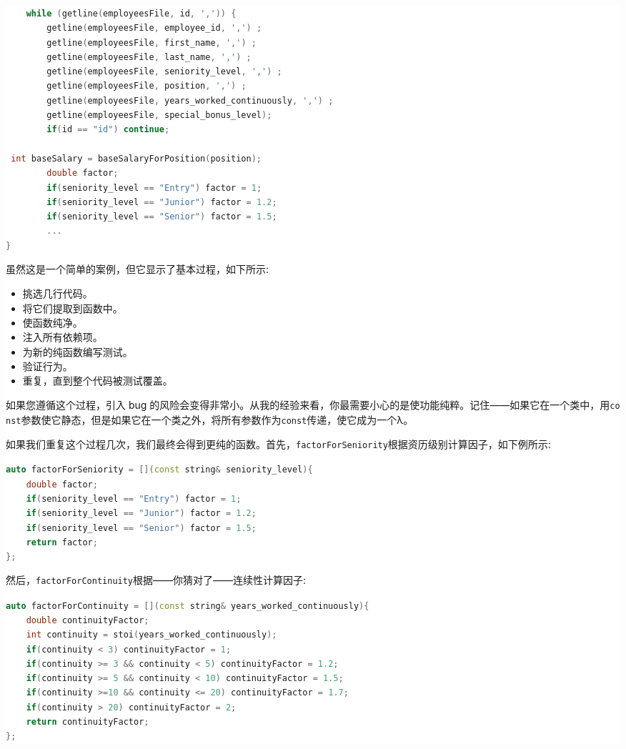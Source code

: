 ```cpp
    while (getline(employeesFile, id, ',')) {
        getline(employeesFile, employee_id, ',') ;
        getline(employeesFile, first_name, ',') ;
        getline(employeesFile, last_name, ',') ;
        getline(employeesFile, seniority_level, ',') ;
        getline(employeesFile, position, ',') ;
        getline(employeesFile, years_worked_continuously, ',') ;
        getline(employeesFile, special_bonus_level);
        if(id == "id") continue;

 int baseSalary = baseSalaryForPosition(position);
        double factor;
        if(seniority_level == "Entry") factor = 1;
        if(seniority_level == "Junior") factor = 1.2;
        if(seniority_level == "Senior") factor = 1.5;
        ...
}

```

虽然这是一个简单的案例，但它显示了基本过程，如下所示:

*   挑选几行代码。
*   将它们提取到函数中。
*   使函数纯净。
*   注入所有依赖项。
*   为新的纯函数编写测试。
*   验证行为。
*   重复，直到整个代码被测试覆盖。

如果您遵循这个过程，引入 bug 的风险会变得非常小。从我的经验来看，你最需要小心的是使功能纯粹。记住——如果它在一个类中，用`const`参数使它静态，但是如果它在一个类之外，将所有参数作为`const`传递，使它成为一个λ。

如果我们重复这个过程几次，我们最终会得到更纯的函数。首先，`factorForSeniority`根据资历级别计算因子，如下例所示:

```cpp
auto factorForSeniority = [](const string& seniority_level){
    double factor;
    if(seniority_level == "Entry") factor = 1;
    if(seniority_level == "Junior") factor = 1.2;
    if(seniority_level == "Senior") factor = 1.5;
    return factor;
};
```

然后，`factorForContinuity`根据——你猜对了——连续性计算因子:

```cpp
auto factorForContinuity = [](const string& years_worked_continuously){
    double continuityFactor;
    int continuity = stoi(years_worked_continuously);
    if(continuity < 3) continuityFactor = 1;
    if(continuity >= 3 && continuity < 5) continuityFactor = 1.2;
    if(continuity >= 5 && continuity < 10) continuityFactor = 1.5;
    if(continuity >=10 && continuity <= 20) continuityFactor = 1.7;
    if(continuity > 20) continuityFactor = 2;
    return continuityFactor;
};

```
